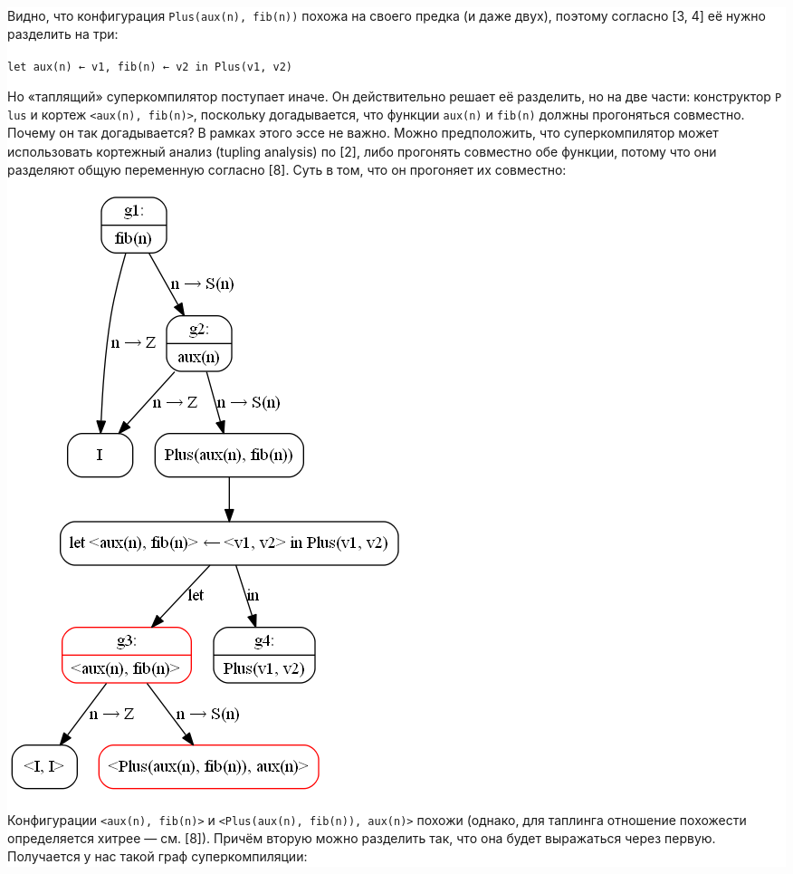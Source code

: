Видно, что конфигурация `Plus(aux(n), fib(n))` похожа на своего предка (и даже
двух), поэтому согласно \[3, 4] её нужно разделить на три:

    let aux(n) ← v1, fib(n) ← v2 in Plus(v1, v2)

Но «таплящий» суперкомпилятор поступает иначе. Он действительно решает её
разделить, но на две части: конструктор `Plus` и кортеж `<aux(n), fib(n)>`,
поскольку догадывается, что функции `aux(n)` и `fib(n)` должны прогоняться
совместно. Почему он так догадывается? В рамках этого эссе не важно. Можно
предположить, что суперкомпилятор может использовать кортежный анализ (tupling
analysis) по \[2], либо прогонять совместно обе функции, потому что они
разделяют общую переменную согласно \[8]. Суть в том, что он прогоняет их
совместно:

![alchemy/4310-examples-fib.dot](alchemy/4310-examples-fib.png)

Конфигурации `<aux(n), fib(n)>` и `<Plus(aux(n), fib(n)), aux(n)>` похожи
(однако, для таплинга отношение похожести определяется хитрее — см. \[8]).
Причём вторую можно разделить так, что она будет выражаться через первую.
Получается у нас такой граф суперкомпиляции:
